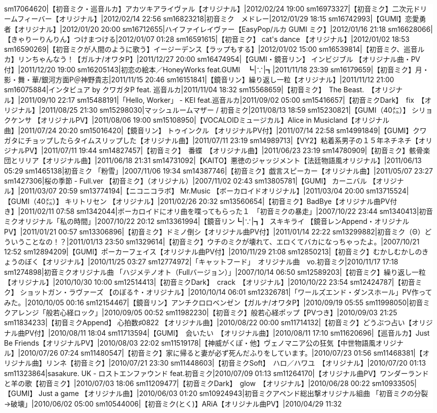 sm17064620|【初音ミク・巡音ルカ】アカツキアライヴァル【オリジナル】|2012/02/24 19:00
sm16973327|【初音ミク】二次元ドリームフィーバー【オリジナル】|2012/02/14 22:56
sm16823218|初音ミク　メドレー|2012/01/29 18:15
sm16742993|【GUMI】恋愛勇者【オリジナル】|2012/01/20 20:00
sm16712655|ハイファイレイヴァー【EasyPop/ルカ GUMI ミク】|2012/01/16 21:18
sm16628066|【きゃりーりんりん】つけまつける|2012/01/07 01:28
sm16591615|【初音ミク】 cat's dance 【オリジナル】|2012/01/02 18:53
sm16590269|【初音ミクが人間のように歌う】イージーデンス【ラップもする】|2012/01/02 15:00
sm16539814|【初音ミク、巡音ルカ】リンちゃんなう！【ガルナ/オワタP】|2011/12/27 20:00
sm16474954|【GUMI・鏡音リン】 インビジブル 【オリジナル曲・PV付】|2011/12/20 19:00
sm16205143|初恋の絵本／HoneyWorks feat.GUMI　┗\|∵\|┓|2011/11/18 23:39
sm16179659|【初音ミク】月・影・舞・華/銀河方面P＠神野貴志|2011/11/15 20:46
sm16151841|【鏡音リン】繰り返し一粒【オリジナル】|2011/11/12 21:00
sm16075884|インタビュア by クワガタP feat. 巡音ルカ|2011/11/04 18:32
sm15568659|【初音ミク】　The Beast.　【オリジナル】|2011/09/10 22:17
sm15488191|「Hello, Worker」 - KEI feat.巡音ルカ|2011/09/02 05:00
sm15416657|【初音ミクDark】　fix　【オリジナル】|2011/08/25 21:30
sm15298030|マッシュルームマザー / 初音ミク|2011/08/13 18:59
sm15230821|【GUMI（40㍍）】 シリョクケンサ 【オリジナルPV】|2011/08/06 19:00
sm15108950|【VOCALOIDミュージカル】Alice in Musicland【オリジナル曲】|2011/07/24 20:20
sm15016420|【鏡音リン】 トゥインクル 【オリジナルPV付】|2011/07/14 22:58
sm14991849|【GUMI】クワガタにチョップしたらタイムスリップした【オリジナル曲】|2011/07/11 23:19
sm14989713|【VY2】粘着系男子の１５年ネチネチ【オリジナルPV】|2011/07/11 19:44
sm14827457|【初音ミク】　番蝶　【オリジナル曲】|2011/06/23 23:19
sm14780909|【初音ミク】骸骨楽団とリリア【オリジナル曲】|2011/06/18 21:31
sm14731092|【KAITO】悪徳のジャッジメント【法廷物語風オリジナル】|2011/06/13 05:29
sm1465138|初音ミク 「粉雪」|2007/11/06 19:34
sm14387746|【初音ミク】戯言スピーカー【オリジナル曲】|2011/05/07 23:27
sm1427306|桜の季節 - Full.ver 【初音ミク】（オリジナル）|2007/11/02 02:43
sm13805781|【GUMI】 カーニバル 【オリジナル】|2011/03/07 20:59
sm13774194|【ニコニコラボ】 Mr.Music 【ボーカロイドオリジナル】|2011/03/04 20:00
sm13715524|【GUMI（40㍍）】 キリトリセン 【オリジナル】|2011/02/26 20:32
sm13560654|【初音ミク】BadBye【オリジナル曲PV付き】|2011/02/11 07:58
sm1342044|ボーカロイドにオリ曲を喋ってもらった１　「初音ミクの暴走」|2007/10/22 23:44
sm1340413|初音ミクオリジナル「私の時間」|2007/10/22 20:12
sm13361994|【鏡音リン┗\|∵\|┓】 スキキライ 【鏡音レンAppend・オリジナルPV】|2011/01/21 00:57
sm13306896|【初音ミク】ドミノ倒シ【オリジナル曲PV付】|2011/01/14 22:22
sm13299882|初音ミク（Θ）どういうことなの！？|2011/01/13 23:50
sm1329614|【初音ミク】ウチのミクが壊れて、エロくてバカになっちゃったよ。|2007/10/21 12:52
sm12894209|【GUMI】ポーカーフェイス【オリジナル曲PV付】|2010/11/29 21:08
sm12850213|【初音ミク】むかしむかしのきょうのぼく【オリジナル】|2010/11/25 03:27
sm12774972|「キャットフード」　オリジナル曲　vo.初音ミク|2010/11/17 17:18
sm1274898|初音ミクオリジナル曲 「ハジメテノオト（Fullバージョン）」|2007/10/14 06:50
sm12589203|【初音ミク】繰り返し一粒【オリジナル】|2010/10/30 10:00
sm12514413|【初音ミクDark】　crack　【オリジナル】|2010/10/22 23:54
sm12424787|【初音ミク】 ショットガン・ラヴァーズ 【のぼる↑・オリジナル】|2010/10/14 06:01
sm12326781|「ワールズエンド・ダンスホール」PV作ってみた。|2010/10/05 00:16
sm12154467|【鏡音リン】アンチクロロベンゼン【ガルナ/オワタP】|2010/09/19 05:55
sm11998050|初音ミクアレンジ「般若心経ロック」|2010/09/05 00:52
sm11982230|【初音ミク】般若心経ポップ【PVつき】|2010/09/03 21:25
sm11834233|【初音ミクAppend】 心拍数♯0822 【オリジナル曲】|2010/08/22 00:00
sm11714132|【初音ミク】どうぶつ占い【オリジナル曲PV付】|2010/08/11 18:04
sm11713594|【GUMI】　会いたい　【オリジナル曲】|2010/08/11 17:10
sm11620696|【巡音ルカ】Just Be Friends【オリジナルPV】|2010/08/03 22:02
sm11519178|【神威がくぽ・他】ヴェノマニア公の狂気【中世物語風オリジナル】|2010/07/26 07:24
sm11480547|【初音ミク】家に帰ると妻が必ず死んだふりをしています。|2010/07/23 01:56
sm11468381|【オリジナル曲】リンネ【初音ミク】|2010/07/21 23:30
sm11448603|【初音ミクSoft】　ハロ／ハワユ　【オリジナル】|2010/07/20 01:13
sm11323864|sasakure. UK - ロストエンファウンド feat.初音ミク|2010/07/09 01:13
sm11264170|【オリジナル曲PV】ワンダーランドと羊の歌【初音ミク】|2010/07/03 18:06
sm11209477|【初音ミクDark】　glow　【オリジナル】|2010/06/28 00:22
sm10933505|【GUMI】 Just a game 【オリジナル曲】|2010/06/03 01:20
sm10924943|初音ミクアペンド総出撃オリジナル組曲 「初音ミクの分裂→破壊」|2010/06/02 05:00
sm10544006|【初音ミク(とく)】ARiA【オリジナル曲PV】|2010/04/29 11:32